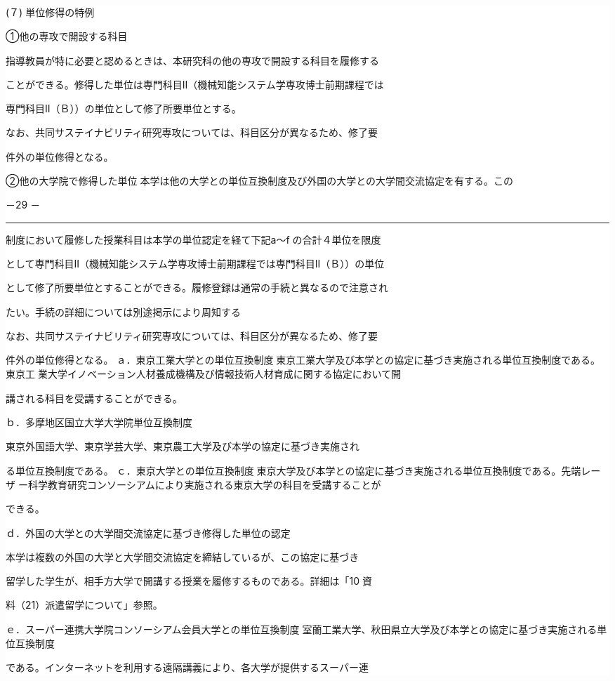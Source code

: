 (７) 単位修得の特例

①他の専攻で開設する科目

指導教員が特に必要と認めるときは、本研究科の他の専攻で開設する科目を履修する

ことができる。修得した単位は専門科目Ⅱ（機械知能システム学専攻博士前期課程では

専門科目Ⅱ（Ｂ））の単位として修了所要単位とする。

なお、共同サステイナビリティ研究専攻については、科目区分が異なるため、修了要

件外の単位修得となる。

②他の大学院で修得した単位
本学は他の大学との単位互換制度及び外国の大学との大学間交流協定を有する。この

－29 －


-----

制度において履修した授業科目は本学の単位認定を経て下記a～f の合計４単位を限度

として専門科目Ⅱ（機械知能システム学専攻博士前期課程では専門科目Ⅱ（Ｂ））の単位

として修了所要単位とすることができる。履修登録は通常の手続と異なるので注意され

たい。手続の詳細については別途掲示により周知する

なお、共同サステイナビリティ研究専攻については、科目区分が異なるため、修了要

件外の単位修得となる。
ａ．東京工業大学との単位互換制度
東京工業大学及び本学との協定に基づき実施される単位互換制度である。東京工
業大学イノベーション人材養成機構及び情報技術人材育成に関する協定において開

講される科目を受講することができる。

ｂ．多摩地区国立大学大学院単位互換制度

東京外国語大学、東京学芸大学、東京農工大学及び本学の協定に基づき実施され

る単位互換制度である。
ｃ．東京大学との単位互換制度
東京大学及び本学との協定に基づき実施される単位互換制度である。先端レーザ
ー科学教育研究コンソーシアムにより実施される東京大学の科目を受講することが

できる。

ｄ．外国の大学との大学間交流協定に基づき修得した単位の認定

本学は複数の外国の大学と大学間交流協定を締結しているが、この協定に基づき

留学した学生が、相手方大学で開講する授業を履修するものである。詳細は「10 資

料（21）派遣留学について」参照。

ｅ．スーパー連携大学院コンソーシアム会員大学との単位互換制度
室蘭工業大学、秋田県立大学及び本学との協定に基づき実施される単位互換制度

である。インターネットを利用する遠隔講義により、各大学が提供するスーパー連
